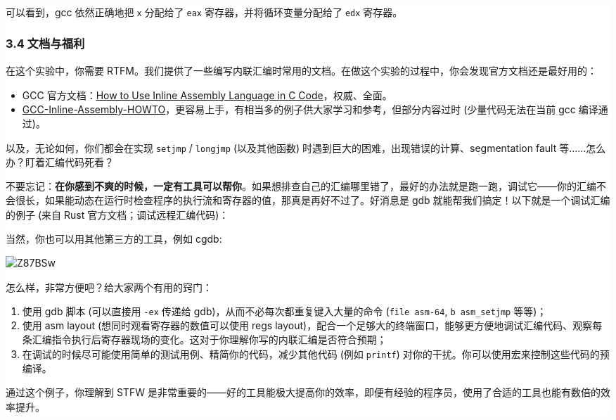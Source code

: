 可以看到，gcc 依然正确地把 `x` 分配给了 `eax` 寄存器，并将循环变量分配给了 `edx` 寄存器。

### 3.4 文档与福利

在这个实验中，你需要 RTFM。我们提供了一些编写内联汇编时常用的文档。在做这个实验的过程中，你会发现官方文档还是最好用的：

-   GCC 官方文档：[How to Use Inline Assembly Language in C Code](https://gcc.gnu.org/onlinedocs/gcc/Using-Assembly-Language-with-C.html)，权威、全面。
-   [GCC-Inline-Assembly-HOWTO](https://ibiblio.org/gferg/ldp/GCC-Inline-Assembly-HOWTO.html)，更容易上手，有相当多的例子供大家学习和参考，但部分内容过时 (少量代码无法在当前 gcc 编译通过)。

以及，无论如何，你们都会在实现 `setjmp` / `longjmp` (以及其他函数) 时遇到巨大的困难，出现错误的计算、segmentation fault 等……怎么办？盯着汇编代码死看？

不要忘记：**在你感到不爽的时候，一定有工具可以帮你**。如果想排查自己的汇编哪里错了，最好的办法就是跑一跑，调试它——你的汇编不会很长，如果能动态在运行时检查程序的执行流和寄存器的值，那真是再好不过了。好消息是 gdb 就能帮我们搞定！以下就是一个调试汇编的例子 (来自 Rust 官方文档；调试远程汇编代码)：

当然，你也可以用其他第三方的工具，例如 cgdb:

![Z87BSw](https://picture-suyifan.oss-cn-shenzhen.aliyuncs.com/uPic/Z87BSw.jpg)

怎么样，非常方便吧？给大家两个有用的窍门：

1.  使用 gdb 脚本 (可以直接用 `-ex` 传递给 gdb)，从而不必每次都重复键入大量的命令 (`file asm-64`, `b asm_setjmp` 等等)；
2.  使用 asm layout (想同时观看寄存器的数值可以使用 regs layout)，配合一个足够大的终端窗口，能够更方便地调试汇编代码、观察每条汇编指令执行后寄存器现场的变化。这对于你理解你写的内联汇编是否符合预期；
3.  在调试的时候尽可能使用简单的测试用例、精简你的代码，减少其他代码 (例如 `printf`) 对你的干扰。你可以使用宏来控制这些代码的预编译。

通过这个例子，你理解到 STFW 是非常重要的——好的工具能极大提高你的效率，即便有经验的程序员，使用了合适的工具也能有数倍的效率提升。